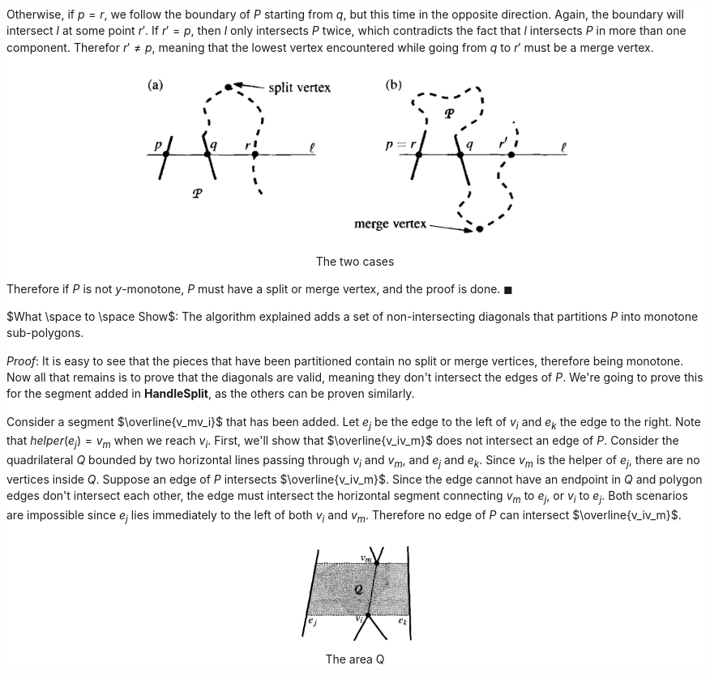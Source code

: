 Otherwise, if $p = r$, we follow the boundary of $P$ starting from $q$, but this time in the opposite direction. Again, the boundary will intersect $l$ at some point $r'$. If $r' = p$, then $l$ only intersects $P$ twice, which contradicts the fact that $l$ intersects $P$ in more than one component. Therefor $r' \ne p$, meaning that the lowest vertex encountered while going from $q$ to $r'$ must be a merge vertex.

<figure>
<center><img src="https://raw.githubusercontent.com/Equinox134/equinox134.github.io/master/assets/img/2024-01-29-triangulation/two%20case.png" alt="Trulli" style="width:70%"></center>
<figcaption align = "center">The two cases</figcaption>
</figure>

Therefore if $P$ is not $y$-monotone, $P$ must have a split or merge vertex, and the proof is done. $\blacksquare$

$What \space to \space Show$: The algorithm explained adds a set of non-intersecting diagonals that partitions $P$ into monotone sub-polygons.

$Proof$: It is easy to see that the pieces that have been partitioned contain no split or merge vertices, therefore being monotone. Now all that remains is to prove that the diagonals are valid, meaning they don't intersect the edges of $P$. We're going to prove this for the segment added in $\mathbf{HandleSplit}$, as the others can be proven similarly.

Consider a segment $\overline{v_mv_i}$ that has been added. Let $e_j$ be the edge to the left of $v_i$ and $e_k$ the edge to the right. Note that $helper(e_j) = v_m$ when we reach $v_i$. First, we'll show that $\overline{v_iv_m}$ does not intersect an edge of $P$. Consider the quadrilateral $Q$ bounded by two horizontal lines passing through $v_i$ and $v_m$, and $e_j$ and $e_k$. Since $v_m$ is the helper of $e_j$, there are no vertices inside $Q$. Suppose an edge of $P$ intersects $\overline{v_iv_m}$. Since the edge cannot have an endpoint in $Q$ and polygon edges don't intersect each other, the edge must intersect the horizontal segment connecting $v_m$ to $e_j$, or $v_i$ to $e_j$. Both scenarios are impossible since $e_j$ lies immediately to the left of both $v_i$ and $v_m$. Therefore no edge of $P$ can intersect $\overline{v_iv_m}$.

<figure>
<center><img src="https://raw.githubusercontent.com/Equinox134/equinox134.github.io/master/assets/img/2024-01-29-triangulation/q.png" alt="Trulli" style="width:20%"></center>
<figcaption align = "center">The area Q</figcaption>
</figure>
